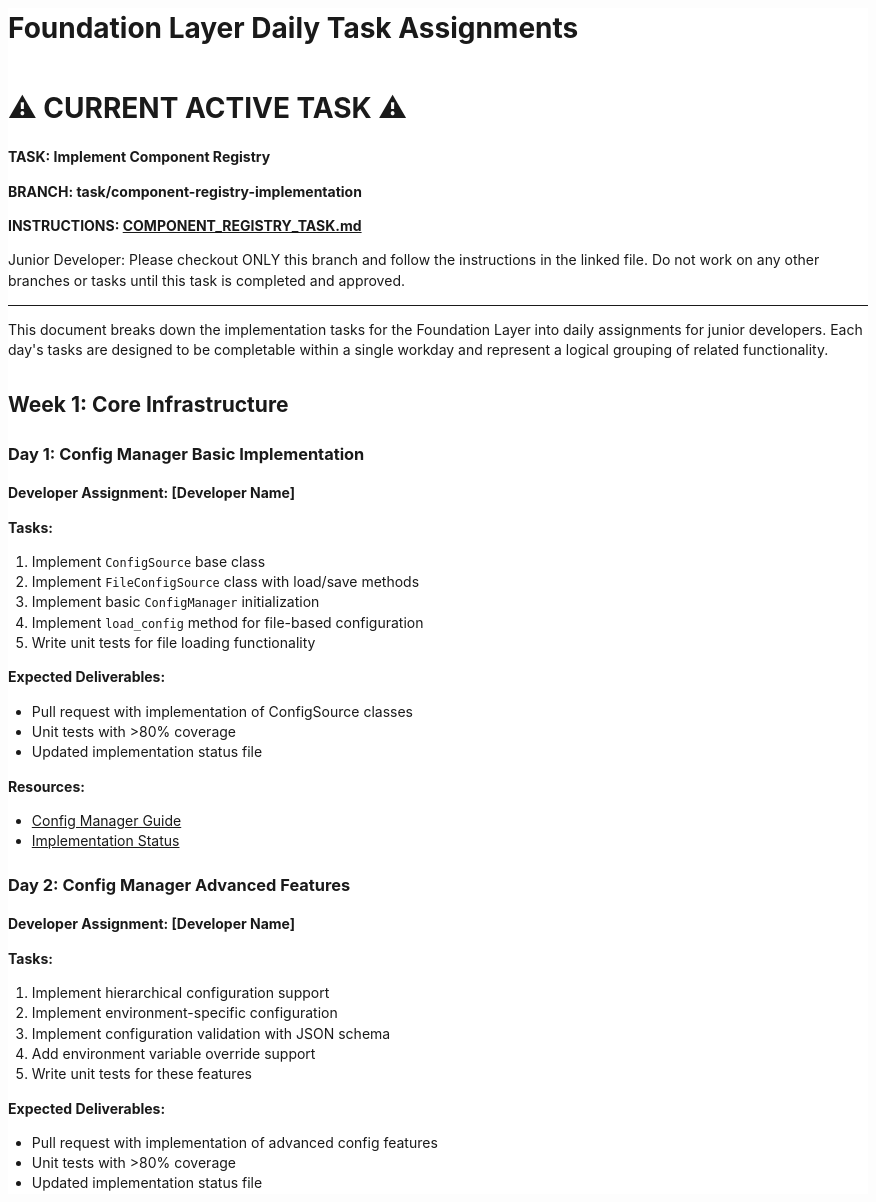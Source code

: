 # Foundation Layer Daily Task Assignments

# ⚠️ CURRENT ACTIVE TASK ⚠️

**TASK: Implement Component Registry**

**BRANCH: task/component-registry-implementation**

**INSTRUCTIONS: [COMPONENT_REGISTRY_TASK.md](./COMPONENT_REGISTRY_TASK.md)**

Junior Developer: Please checkout ONLY this branch and follow the instructions in the linked file. Do not work on any other branches or tasks until this task is completed and approved.

---

This document breaks down the implementation tasks for the Foundation Layer into daily assignments for junior developers. Each day's tasks are designed to be completable within a single workday and represent a logical grouping of related functionality.

## Week 1: Core Infrastructure

### Day 1: Config Manager Basic Implementation

**Developer Assignment: [Developer Name]**

**Tasks:**
1. Implement `ConfigSource` base class
2. Implement `FileConfigSource` class with load/save methods
3. Implement basic `ConfigManager` initialization
4. Implement `load_config` method for file-based configuration
5. Write unit tests for file loading functionality

**Expected Deliverables:**
- Pull request with implementation of ConfigSource classes
- Unit tests with >80% coverage
- Updated implementation status file

**Resources:**
- [Config Manager Guide](./implementation_guides/config_manager_guide.md)
- [Implementation Status](./implementation_status.md)

### Day 2: Config Manager Advanced Features

**Developer Assignment: [Developer Name]**

**Tasks:**
1. Implement hierarchical configuration support
2. Implement environment-specific configuration
3. Implement configuration validation with JSON schema
4. Add environment variable override support
5. Write unit tests for these features

**Expected Deliverables:**
- Pull request with implementation of advanced config features
- Unit tests with >80% coverage
- Updated implementation status file
